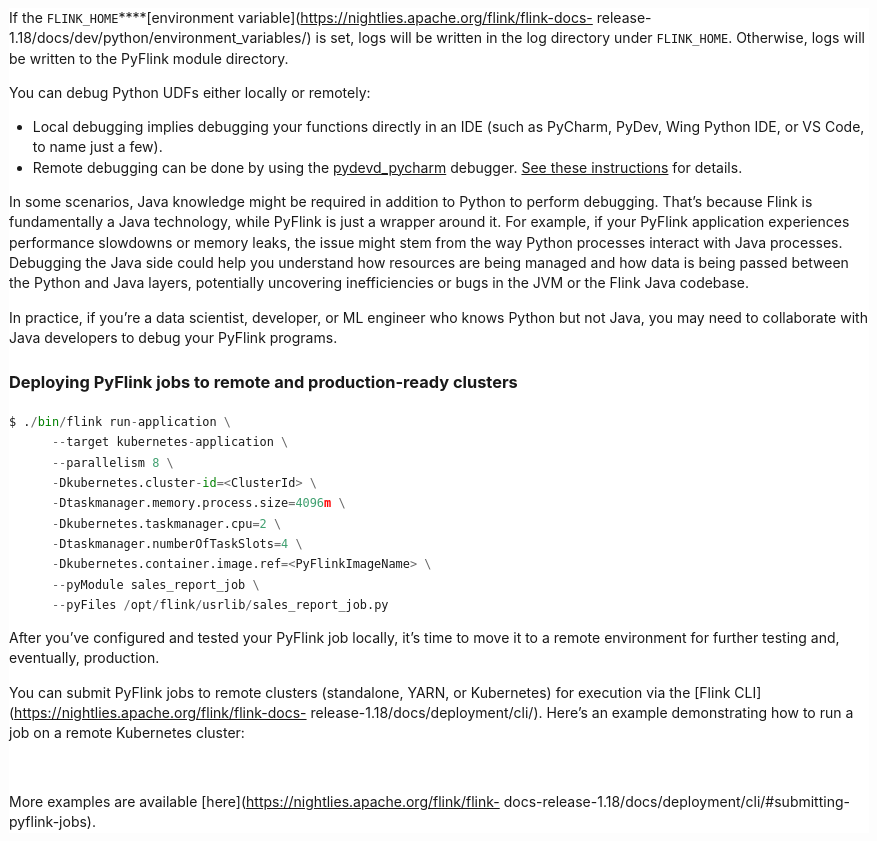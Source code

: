 If the `FLINK_HOME`****[environment
variable](https://nightlies.apache.org/flink/flink-docs-
release-1.18/docs/dev/python/environment_variables/) is set, logs will be
written in the log directory under `FLINK_HOME`. Otherwise, logs will be
written to the PyFlink module directory.  

You can debug Python UDFs either locally or remotely:

  * Local debugging implies debugging your functions directly in an IDE (such as PyCharm, PyDev, Wing Python IDE, or VS Code, to name just a few).
  * Remote debugging can be done by using the [pydevd_pycharm](https://pypi.org/project/pydevd-pycharm/) debugger. [See these instructions](https://nightlies.apache.org/flink/flink-docs-release-1.18/docs/dev/python/debugging/#remote-debug) for details. 

In some scenarios, Java knowledge might be required in addition to Python to
perform debugging. That’s because Flink is fundamentally a Java technology,
while PyFlink is just a wrapper around it. For example, if your PyFlink
application experiences performance slowdowns or memory leaks, the issue might
stem from the way Python processes interact with Java processes. Debugging the
Java side could help you understand how resources are being managed and how
data is being passed between the Python and Java layers, potentially
uncovering inefficiencies or bugs in the JVM or the Flink Java codebase.

In practice, if you’re a data scientist, developer, or ML engineer who knows
Python but not Java, you may need to collaborate with Java developers to debug
your PyFlink programs.

### Deploying PyFlink jobs to remote and production-ready clusters

```py
$ ./bin/flink run-application \
      --target kubernetes-application \
      --parallelism 8 \
      -Dkubernetes.cluster-id=<ClusterId> \
      -Dtaskmanager.memory.process.size=4096m \
      -Dkubernetes.taskmanager.cpu=2 \
      -Dtaskmanager.numberOfTaskSlots=4 \
      -Dkubernetes.container.image.ref=<PyFlinkImageName> \
      --pyModule sales_report_job \
      --pyFiles /opt/flink/usrlib/sales_report_job.py
```

After you’ve configured and tested your PyFlink job locally, it’s time to move
it to a remote environment for further testing and, eventually, production.  

You can submit PyFlink jobs to remote clusters (standalone, YARN, or
Kubernetes) for execution via the [Flink
CLI](https://nightlies.apache.org/flink/flink-docs-
release-1.18/docs/deployment/cli/). Here’s an example demonstrating how to run
a job on a remote Kubernetes cluster:

‍

More examples are available [here](https://nightlies.apache.org/flink/flink-
docs-release-1.18/docs/deployment/cli/#submitting-pyflink-jobs).
